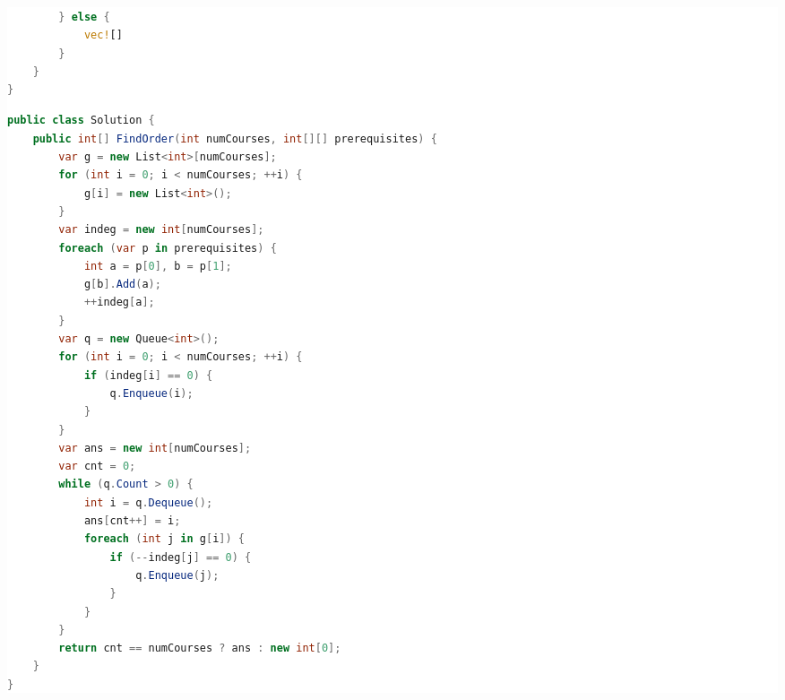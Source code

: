 ```rust
        } else {
            vec![]
        }
    }
}
```

```cs
public class Solution {
    public int[] FindOrder(int numCourses, int[][] prerequisites) {
        var g = new List<int>[numCourses];
        for (int i = 0; i < numCourses; ++i) {
            g[i] = new List<int>();
        }
        var indeg = new int[numCourses];
        foreach (var p in prerequisites) {
            int a = p[0], b = p[1];
            g[b].Add(a);
            ++indeg[a];
        }
        var q = new Queue<int>();
        for (int i = 0; i < numCourses; ++i) {
            if (indeg[i] == 0) {
                q.Enqueue(i);
            }
        }
        var ans = new int[numCourses];
        var cnt = 0;
        while (q.Count > 0) {
            int i = q.Dequeue();
            ans[cnt++] = i;
            foreach (int j in g[i]) {
                if (--indeg[j] == 0) {
                    q.Enqueue(j);
                }
            }
        }
        return cnt == numCourses ? ans : new int[0];
    }
}
```




